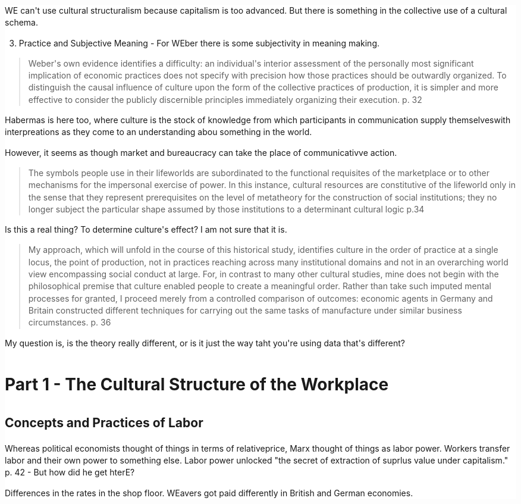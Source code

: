 WE can't use cultural structuralism because capitalism is too advanced. But there is something in the collective use of a cultural schema.

3. Practice and Subjective Meaning - For WEber there is some subjectivity in meaning making.
>Weber's own evidence
identifies a difficulty: an individual's interior assessment of the personally
most significant implication of economic practices does not specify with
precision how those practices should be outwardly organized. To distinguish
the causal influence of culture upon the form of the collective practices of
production, it is simpler and more effective to consider the publicly
discernible principles immediately organizing their execution. p. 32

Habermas is here too, where culture is the stock of knowledge from which participants in communication supply themselveswith interpreations as they come to an understanding abou something in the world.

However, it seems as though market and bureaucracy can take the place of communicativve action.

>The symbols
people use in their lifeworlds are subordinated to the functional requisites of
the marketplace or to other mechanisms for the impersonal exercise of
power. In this instance, cultural resources are constitutive of the lifeworld
only in the sense that they represent prerequisites on the level of
metatheory for the construction of social institutions; they no longer subject
the particular shape assumed by those institutions to a determinant cultural
logic p.34

Is this a real thing? To determine culture's effect? I am not sure that it is.

>My approach, which will unfold in the course of this historical study,
identifies culture in the order of practice at a single locus, the point of
production, not in practices reaching across many institutional domains and
not in an overarching world view encompassing social conduct at large. For,
in contrast to many other cultural studies, mine does not begin with the
philosophical premise that culture enabled people to create a meaningful
order. Rather than take such imputed mental processes for granted, I
proceed merely from a controlled comparison of outcomes: economic agents
in Germany and Britain constructed different techniques for carrying out the
same tasks of manufacture under similar business circumstances. p. 36

My question is, is the theory really different, or is it just the way taht you're using data that's different?


# Part 1 - The Cultural Structure of the Workplace
## Concepts and Practices of Labor
Whereas political economists thought of things in terms of relativeprice, Marx thought of things as labor power. Workers transfer labor and their own power to something else. Labor power unlocked "the secret of extraction of suprlus value under capitalism." p. 42 - But how did he get hterE?

Differences in the rates in the shop floor. WEavers got paid differently in British and German economies.
